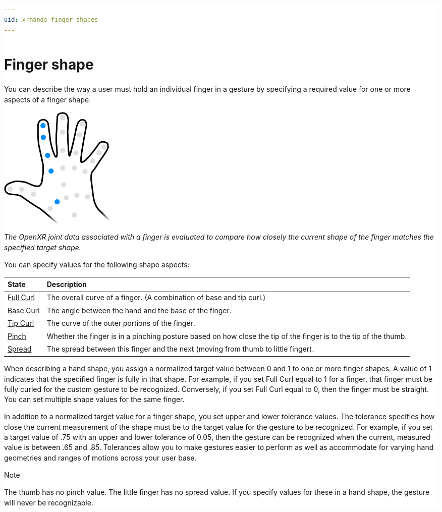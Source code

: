 ```yaml
---
uid: xrhands-finger-shapes
---
```


# Finger shape

You can describe the way a user must hold an individual finger in a gesture by specifying a required value for one or more aspects of a finger shape. 

![Joints used to evaluate the finger shapes](../images/gestures/finger-shapes.png)<br/>*The OpenXR joint data associated with a finger is evaluated to compare how closely the current shape of the finger matches the specified target shape.*

You can specify values for the following shape aspects:

| State | Description |
| :---- | :---------- |
| [Full Curl](#full-curl) | The overall curve of a finger. (A combination of base and tip curl.) |
| [Base Curl](#base-curl)  | The angle between the hand and the base of the finger. |
| [Tip Curl](#tip-curl) | The curve of the outer portions of the finger. |
| [Pinch](#pinch) | Whether the finger is in a pinching posture based on how close the tip of the finger is to the tip of the thumb. |
| [Spread](#spread) | The spread between this finger and the next (moving from thumb to little finger). |

When describing a hand shape, you assign a normalized target value between 0 and 1 to one or more finger shapes. A value of 1 indicates that the specified finger is fully in that shape. For example, if you set Full Curl equal to 1 for a finger, that finger must be fully curled for the custom gesture to be recognized. Conversely, if you set Full Curl equal to 0, then the finger must be straight. You can set multiple shape values for the same finger. 

In addition to a normalized target value for a finger shape, you set upper and lower tolerance values. The tolerance specifies how close the current measurement of the shape must be to the target value for the gesture to be recognized. For example, if you set a target value of .75 with an upper and lower tolerance of 0.05, then the gesture can be recognized when the current, measured value is between .65 and .85. Tolerances allow you to make gestures easier to perform as well as accommodate for varying hand geometries and ranges of motions across your user base.

> [!NOTE]
> The thumb has no pinch value. The little finger has no spread value. If you specify values for these in a hand shape, the gesture will never be recognizable. 
